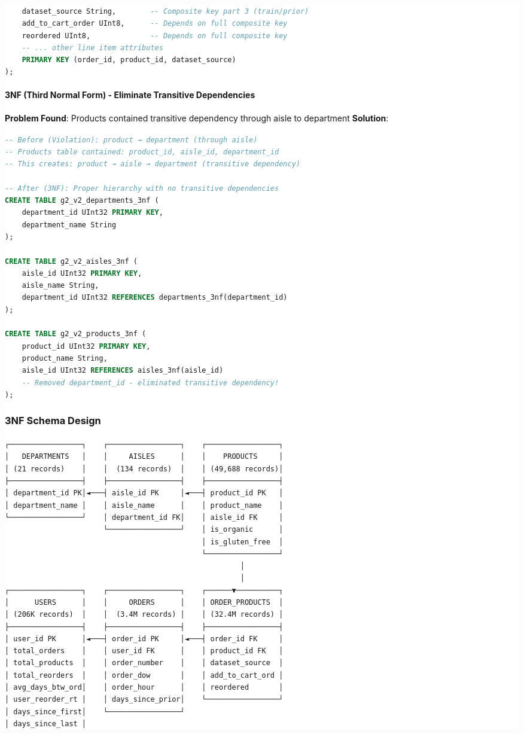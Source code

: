 ```sql
    dataset_source String,        -- Composite key part 3 (train/prior)
    add_to_cart_order UInt8,      -- Depends on full composite key
    reordered UInt8,              -- Depends on full composite key
    -- ... other line item attributes
    PRIMARY KEY (order_id, product_id, dataset_source)
);
```

#### **3NF (Third Normal Form) - Eliminate Transitive Dependencies**
**Problem Found**: Products contained transitive dependency through aisle to department
**Solution**:
```sql
-- Before (Violation): product → department (through aisle)
-- Products table contained: product_id, aisle_id, department_id
-- This creates: product → aisle → department (transitive dependency)

-- After (3NF): Proper hierarchy with no transitive dependencies
CREATE TABLE g2_v2_departments_3nf (
    department_id UInt32 PRIMARY KEY,
    department_name String
);

CREATE TABLE g2_v2_aisles_3nf (
    aisle_id UInt32 PRIMARY KEY,
    aisle_name String,
    department_id UInt32 REFERENCES departments_3nf(department_id)
);

CREATE TABLE g2_v2_products_3nf (
    product_id UInt32 PRIMARY KEY,
    product_name String,
    aisle_id UInt32 REFERENCES aisles_3nf(aisle_id)
    -- Removed department_id - eliminated transitive dependency!
);
```

### **3NF Schema Design**

```
┌─────────────────┐    ┌─────────────────┐    ┌─────────────────┐
│   DEPARTMENTS   │    │     AISLES      │    │    PRODUCTS     │
│ (21 records)    │    │  (134 records)  │    │ (49,688 records)│
├─────────────────┤    ├─────────────────┤    ├─────────────────┤
│ department_id PK│◄───┤ aisle_id PK     │◄───┤ product_id PK   │
│ department_name │    │ aisle_name      │    │ product_name    │
└─────────────────┘    │ department_id FK│    │ aisle_id FK     │
                       └─────────────────┘    │ is_organic      │
                                              │ is_gluten_free  │
                                              └─────────────────┘
                                                       │
                                                       │
┌─────────────────┐    ┌─────────────────┐    ┌──────▼──────────┐
│      USERS      │    │     ORDERS      │    │ ORDER_PRODUCTS  │
│ (206K records)  │    │  (3.4M records) │    │ (32.4M records) │
├─────────────────┤    ├─────────────────┤    ├─────────────────┤
│ user_id PK      │◄───┤ order_id PK     │◄───┤ order_id FK     │
│ total_orders    │    │ user_id FK      │    │ product_id FK   │
│ total_products  │    │ order_number    │    │ dataset_source  │
│ total_reorders  │    │ order_dow       │    │ add_to_cart_ord │
│ avg_days_btw_ord│    │ order_hour      │    │ reordered       │
│ user_reorder_rt │    │ days_since_prior│    └─────────────────┘
│ days_since_first│    └─────────────────┘
│ days_since_last │
```